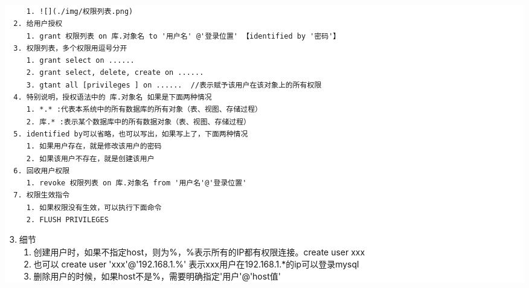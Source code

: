          1. ![](./img/权限列表.png) 
      2. 给用户授权
         1. grant 权限列表 on 库.对象名 to '用户名' @'登录位置' 【identified by '密码'】
      3. 权限列表，多个权限用逗号分开
         1. grant select on ......
         2. grant select, delete, create on ......
         3. gtant all [privileges ] on ......  //表示赋予该用户在该对象上的所有权限
      4. 特别说明，授权语法中的 库.对象名 如果是下面两种情况
         1. *.* :代表本系统中的所有数据库的所有对象（表、视图、存储过程）
         2. 库.* :表示某个数据库中的所有数据对象（表、视图、存储过程）
      5. identified by可以省略，也可以写出，如果写上了，下面两种情况
         1. 如果用户存在，就是修改该用户的密码
         2. 如果该用户不存在，就是创建该用户
      6. 回收用户权限
         1. revoke 权限列表 on 库.对象名 from '用户名'@'登录位置'
      7. 权限生效指令
         1. 如果权限没有生效，可以执行下面命令
         2. FLUSH PRIVILEGES
   3. 细节
      1. 创建用户时，如果不指定host，则为%，%表示所有的IP都有权限连接。create user xxx
      2. 也可以 create user 'xxx'@'192.168.1.%' 表示xxx用户在192.168.1.*的ip可以登录mysql
      3. 删除用户的时候，如果host不是%，需要明确指定'用户'@'host值'